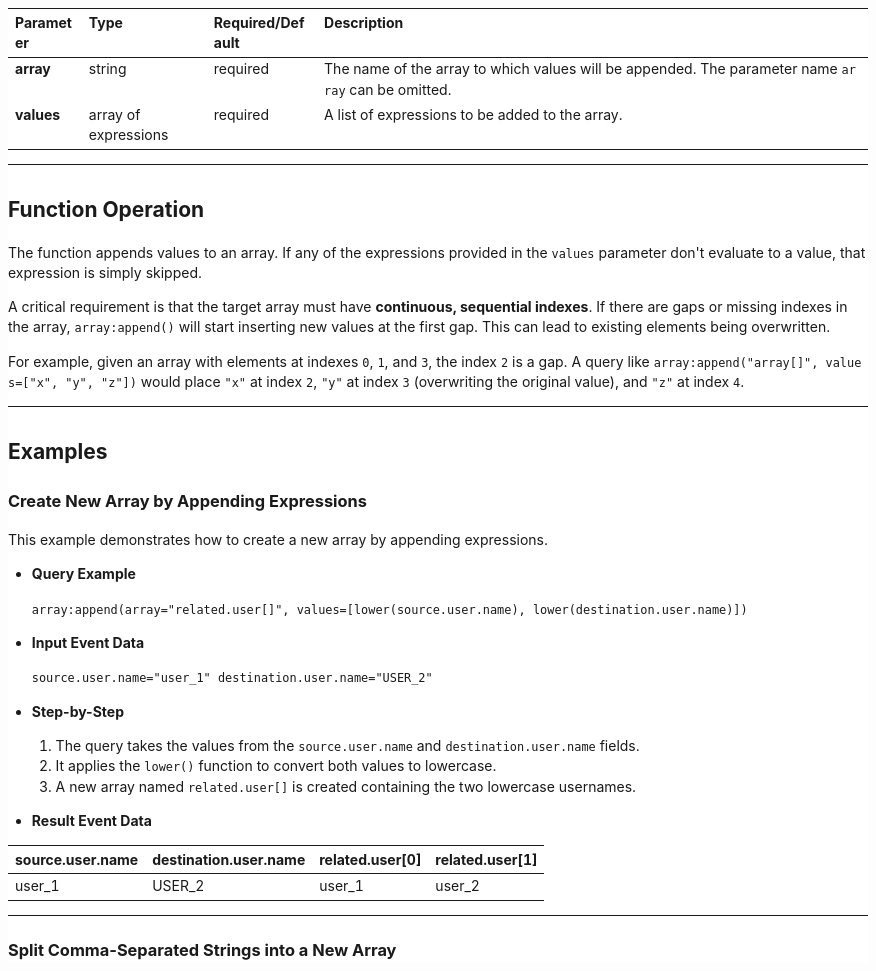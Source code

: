 | Parameter | Type | Required/Default | Description |
| :--- | :--- | :--- | :--- |
| **array** | string | required | The name of the array to which values will be appended. The parameter name `array` can be omitted. |
| **values** | array of expressions | required | A list of expressions to be added to the array. |

***

## Function Operation

The function appends values to an array. If any of the expressions provided in the `values` parameter don't evaluate to a value, that expression is simply skipped.

A critical requirement is that the target array must have **continuous, sequential indexes**. If there are gaps or missing indexes in the array, `array:append()` will start inserting new values at the first gap. This can lead to existing elements being overwritten.

For example, given an array with elements at indexes `0`, `1`, and `3`, the index `2` is a gap. A query like `array:append("array[]", values=["x", "y", "z"])` would place `"x"` at index `2`, `"y"` at index `3` (overwriting the original value), and `"z"` at index `4`.

***

## Examples

### Create New Array by Appending Expressions

This example demonstrates how to create a new array by appending expressions.

* **Query Example**
    ```
    array:append(array="related.user[]", values=[lower(source.user.name), lower(destination.user.name)])
    ```

* **Input Event Data**
    ```
    source.user.name="user_1" destination.user.name="USER_2"
    ```

* **Step-by-Step**
    1.  The query takes the values from the `source.user.name` and `destination.user.name` fields.
    2.  It applies the `lower()` function to convert both values to lowercase.
    3.  A new array named `related.user[]` is created containing the two lowercase usernames.

* **Result Event Data**

| source.user.name | destination.user.name | related.user[0] | related.user[1] |
| :--- | :--- | :--- | :--- |
| user_1 | USER_2 | user_1 | user_2 |

---

### Split Comma-Separated Strings into a New Array
